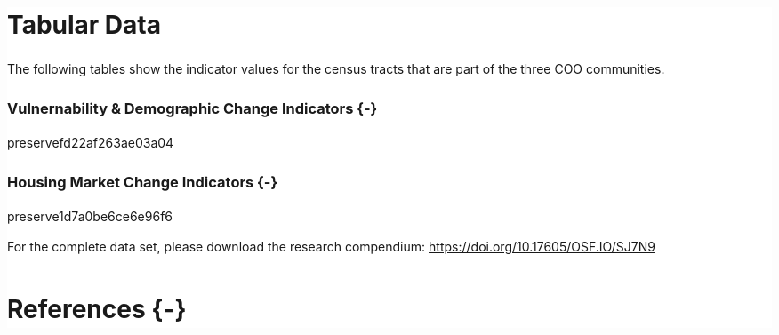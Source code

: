 


# Tabular Data

The following tables show the indicator values for the census tracts that are part of the three COO communities.



### Vulnernability & Demographic Change Indicators {-}

preservefd22af263ae03a04


### Housing Market Change Indicators {-}
preserve1d7a0be6ce6e96f6

For the complete data set, please download the research compendium: https://doi.org/10.17605/OSF.IO/SJ7N9





# References {-}






